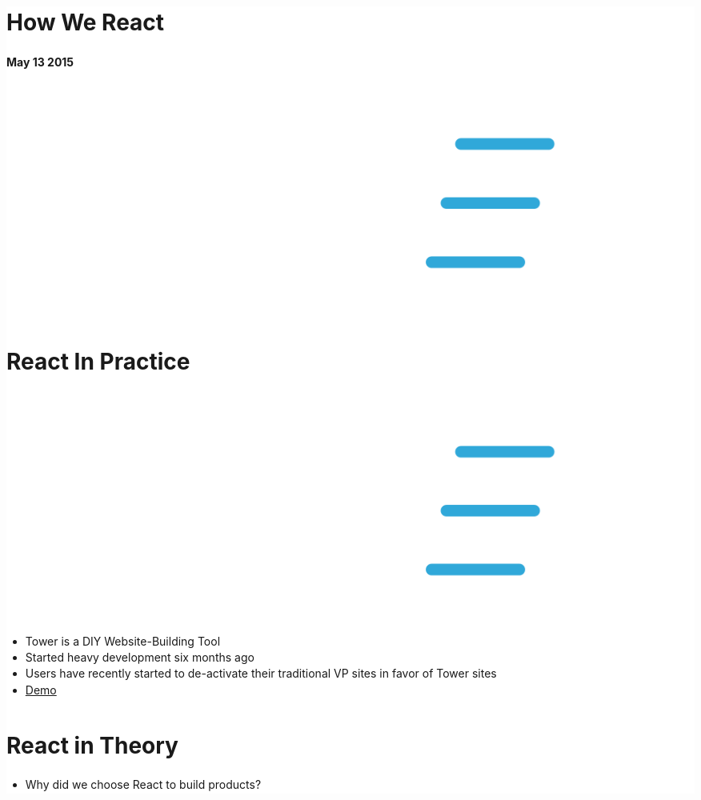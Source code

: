 #  How We <span class="react">React</span>
#### May 13 2015
![Tower](https://github.com/nmielnik/notes/raw/master/technical/react-talk-05-13-2015/images/TowerWhite.png)



# React In Practice

![Tower](https://github.com/nmielnik/notes/raw/master/technical/react-talk-05-13-2015/images/TowerWhite.png)

* Tower is a DIY Website-Building Tool
* Started heavy development six months ago
* Users have recently started to de-activate their traditional VP sites in favor of Tower sites
* [Demo](http://localhost:1337)



# React in Theory

* Why did we choose React to build products?
